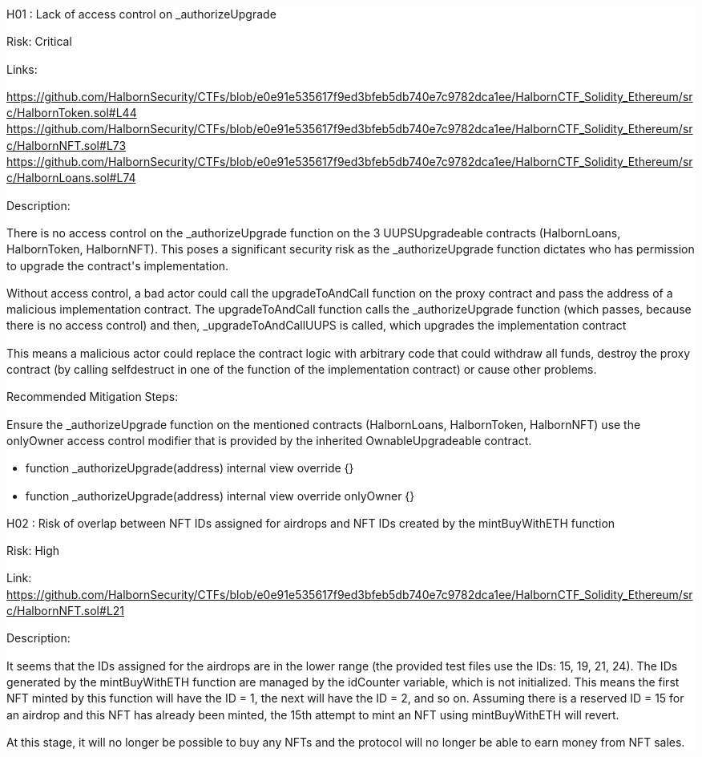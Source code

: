 

H01 : Lack of access control on _authorizeUpgrade

Risk: Critical

Links:

https://github.com/HalbornSecurity/CTFs/blob/e0e91e535617f9ed3bfeb5db740e7c9782dca1ee/HalbornCTF_Solidity_Ethereum/src/HalbornToken.sol#L44
https://github.com/HalbornSecurity/CTFs/blob/e0e91e535617f9ed3bfeb5db740e7c9782dca1ee/HalbornCTF_Solidity_Ethereum/src/HalbornNFT.sol#L73
https://github.com/HalbornSecurity/CTFs/blob/e0e91e535617f9ed3bfeb5db740e7c9782dca1ee/HalbornCTF_Solidity_Ethereum/src/HalbornLoans.sol#L74

Description:

There is no access control on the _authorizeUpgrade function on the 3 UUPSUpgradeable contracts (HalbornLoans, HalbornToken, HalbornNFT). This poses a significant security risk as the _authorizeUpgrade function dictates who has permission to upgrade the contract's implementation. 

Without access control, a bad actor could call the upgradeToAndCall function on the proxy contract and pass the address of a malicious implementation contract. The upgradeToAndCall function calls the _authorizeUpgrade function (which passes, because there is no access control) and then, _upgradeToAndCallUUPS is called, which upgrades the implementation contract

This means a malicious actor could replace the contract logic with arbitrary code that could withdraw all funds, destroy the proxy contract (by calling selfdestruct in one of the function of the implementation contract) or cause other problems.


Recommended Mitigation Steps:

Ensure the _authorizeUpgrade function on the mentioned contracts (HalbornLoans, HalbornToken, HalbornNFT) use the onlyOwner access control modifier that is provided by the inherited OwnableUpgradeable contract. 

- function _authorizeUpgrade(address) internal view override {}
+ function _authorizeUpgrade(address) internal view override onlyOwner {}



H02 : Risk of overlap between NFT IDs assigned for airdrops and NFT IDs created by the mintBuyWithETH function

Risk: High

Link: https://github.com/HalbornSecurity/CTFs/blob/e0e91e535617f9ed3bfeb5db740e7c9782dca1ee/HalbornCTF_Solidity_Ethereum/src/HalbornNFT.sol#L21

Description:

It seems that the IDs assigned for the airdrops are in the lower range (the provided test files use the IDs: 15, 19, 21, 24). The IDs generated by the mintBuyWithETH function are managed by the idCounter variable, which is not initialized. This means the first NFT minted by this function will have the ID = 1, the next will have the ID = 2, and so on. Assuming there is a reserved ID = 15 for an airdrop and this NFT has already been minted, the 15th attempt to mint an NFT using mintBuyWithETH will revert.

At this stage, it will no longer be possible to buy any NFTs and the protocol will no longer be able to earn money from NFT sales.
